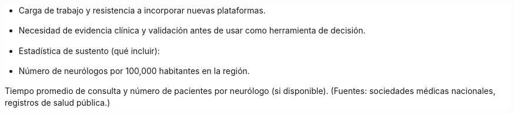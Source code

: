 - Carga de trabajo y resistencia a incorporar nuevas plataformas.

- Necesidad de evidencia clínica y validación antes de usar como herramienta de decisión.

- Estadística de sustento (qué incluir):

- Número de neurólogos por 100,000 habitantes en la región.

Tiempo promedio de consulta y número de pacientes por neurólogo (si disponible).
(Fuentes: sociedades médicas nacionales, registros de salud pública.)
